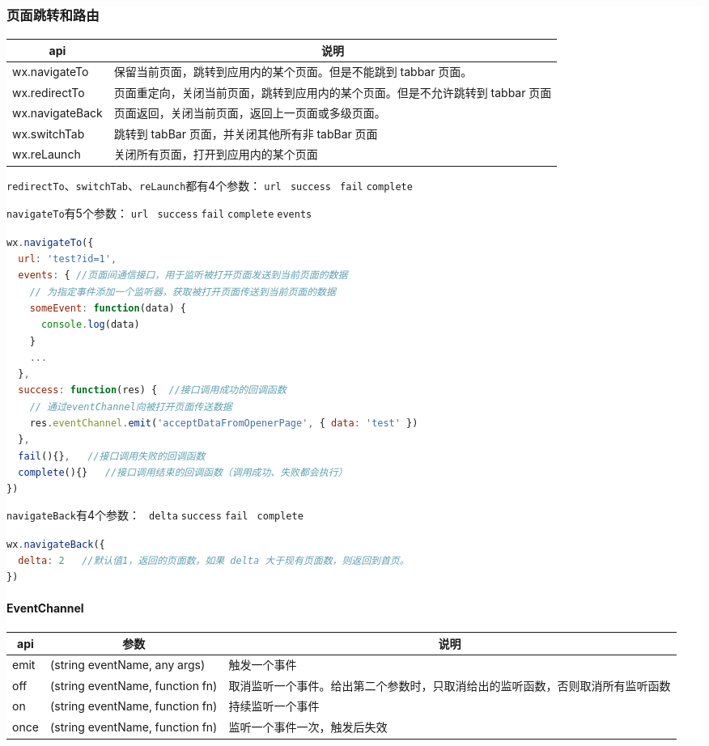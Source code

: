 ### 页面跳转和路由

| api             | 说明                                                         |
| --------------- | ------------------------------------------------------------ |
| wx.navigateTo   | 保留当前页面，跳转到应用内的某个页面。但是不能跳到 tabbar 页面。 |
| wx.redirectTo   | 页面重定向，关闭当前页面，跳转到应用内的某个页面。但是不允许跳转到 tabbar 页面 |
| wx.navigateBack | 页面返回，关闭当前页面，返回上一页面或多级页面。             |
| wx.switchTab    | 跳转到 tabBar 页面，并关闭其他所有非 tabBar 页面             |
| wx.reLaunch     | 关闭所有页面，打开到应用内的某个页面                         |

`redirectTo`、`switchTab`、`reLaunch`都有4个参数： `url `  `success`  ` fail`  ` complete `

`navigateTo`有5个参数： `url`  ` success`   `fail`   `complete`  ` events `

```jsx
wx.navigateTo({
  url: 'test?id=1',
  events: { //页面间通信接口，用于监听被打开页面发送到当前页面的数据
    // 为指定事件添加一个监听器，获取被打开页面传送到当前页面的数据
    someEvent: function(data) {
      console.log(data)
    }
    ...
  },
  success: function(res) {  //接口调用成功的回调函数
    // 通过eventChannel向被打开页面传送数据
    res.eventChannel.emit('acceptDataFromOpenerPage', { data: 'test' })
  },
  fail(){},   //接口调用失败的回调函数
  complete(){}   //接口调用结束的回调函数（调用成功、失败都会执行）
})
```

`navigateBack`有4个参数： ` delta`  `success`   `fail `  `complete` 

```jsx
wx.navigateBack({
  delta: 2   //默认值1，返回的页面数，如果 delta 大于现有页面数，则返回到首页。
})
```

#### EventChannel

| api  | 参数                            | 说明                                                         |
| ---- | ------------------------------- | ------------------------------------------------------------ |
| emit | (string eventName, any args)    | 触发一个事件                                                 |
| off  | (string eventName, function fn) | 取消监听一个事件。给出第二个参数时，只取消给出的监听函数，否则取消所有监听函数 |
| on   | (string eventName, function fn) | 持续监听一个事件                                             |
| once | (string eventName, function fn) | 监听一个事件一次，触发后失效                                 |
